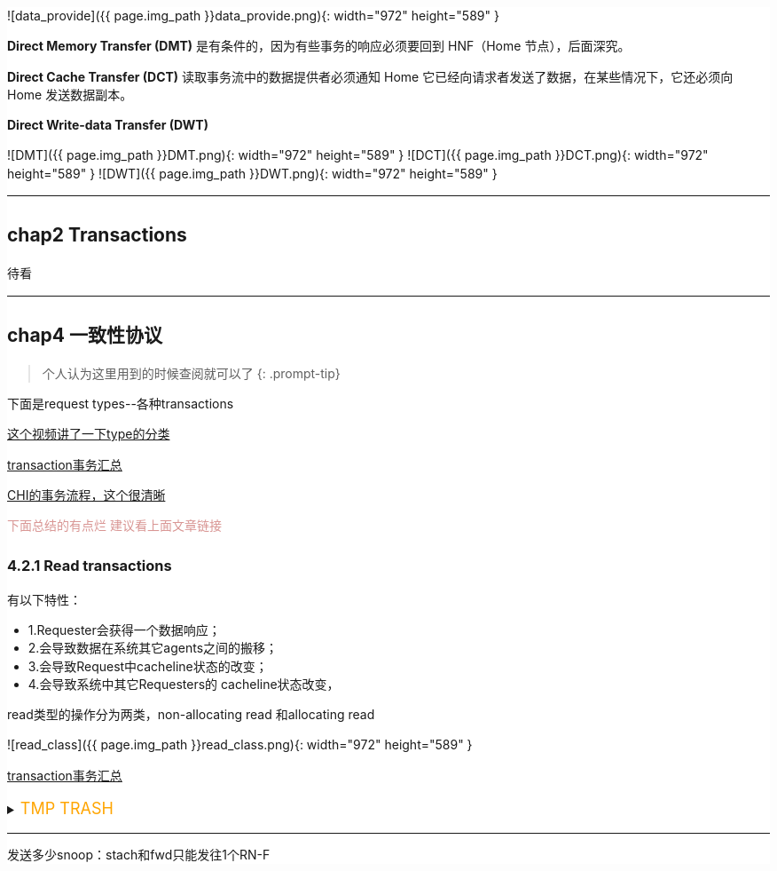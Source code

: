 ![data_provide]({{ page.img_path }}data_provide.png){: width="972" height="589" }

**Direct Memory Transfer (DMT)** 是有条件的，因为有些事务的响应必须要回到 HNF（Home 节点），后面深究。

**Direct Cache Transfer (DCT)** 读取事务流中的数据提供者必须通知 Home 它已经向请求者发送了数据，在某些情况下，它还必须向 Home 发送数据副本。

**Direct Write-data Transfer (DWT)**

![DMT]({{ page.img_path }}DMT.png){: width="972" height="589" }
![DCT]({{ page.img_path }}DCT.png){: width="972" height="589" }
![DWT]({{ page.img_path }}DWT.png){: width="972" height="589" }

---
## **chap2 Transactions**

待看


---

## **chap4 一致性协议**
> 个人认为这里用到的时候查阅就可以了
{: .prompt-tip}

下面是request types--各种transactions

[这个视频讲了一下type的分类](https://www.bilibili.com/video/BV1cN411T7Pp/?spm_id_from=333.337.search-card.all.click&vd_source=aaf91522adc6826d87c67900ed8b01d9)

[transaction事务汇总](https://blog.csdn.net/m0_52840978/article/details/133967221)

[CHI的事务流程，这个很清晰](https://blog.csdn.net/m0_52840978/article/details/132131717)

<font color="#d99694">下面总结的有点烂 建议看上面文章链接</font>

### 4.2.1 **Read transactions**
有以下特性：

- 1.Requester会获得一个数据响应；
- 2.会导致数据在系统其它agents之间的搬移；
- 3.会导致Request中cacheline状态的改变；
- 4.会导致系统中其它Requesters的 cacheline状态改变，

read类型的操作分为两类，non-allocating read 和allocating read

![read_class]({{ page.img_path }}read_class.png){: width="972" height="589" }

[transaction事务汇总](https://blog.csdn.net/m0_52840978/article/details/133967221)

<details><summary><font size="4" color="orange">TMP TRASH</font></summary></details>

---

发送多少snoop：stach和fwd只能发往1个RN-F
